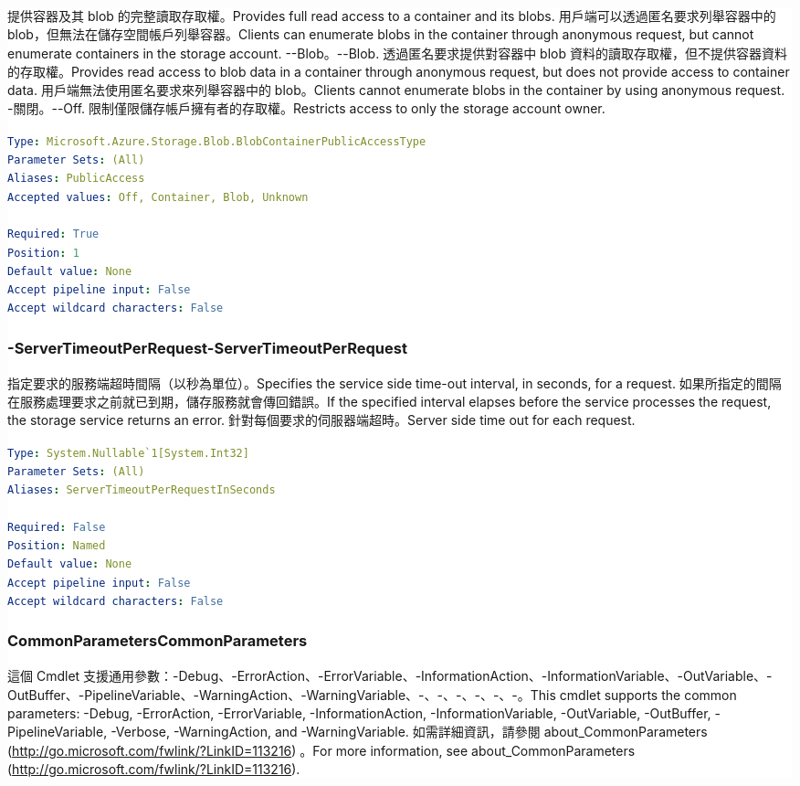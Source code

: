 <span data-ttu-id="1b45d-139">提供容器及其 blob 的完整讀取存取權。</span><span class="sxs-lookup"><span data-stu-id="1b45d-139">Provides full read access to a container and its blobs.</span></span>
<span data-ttu-id="1b45d-140">用戶端可以透過匿名要求列舉容器中的 blob，但無法在儲存空間帳戶列舉容器。</span><span class="sxs-lookup"><span data-stu-id="1b45d-140">Clients can enumerate blobs in the container through anonymous request, but cannot enumerate containers in the storage account.</span></span> <span data-ttu-id="1b45d-141">--Blob。</span><span class="sxs-lookup"><span data-stu-id="1b45d-141">--Blob.</span></span>
<span data-ttu-id="1b45d-142">透過匿名要求提供對容器中 blob 資料的讀取存取權，但不提供容器資料的存取權。</span><span class="sxs-lookup"><span data-stu-id="1b45d-142">Provides read access to blob data in a container through anonymous request, but does not provide access to container data.</span></span>
<span data-ttu-id="1b45d-143">用戶端無法使用匿名要求來列舉容器中的 blob。</span><span class="sxs-lookup"><span data-stu-id="1b45d-143">Clients cannot enumerate blobs in the container by using anonymous request.</span></span> <span data-ttu-id="1b45d-144">-關閉。</span><span class="sxs-lookup"><span data-stu-id="1b45d-144">--Off.</span></span>
<span data-ttu-id="1b45d-145">限制僅限儲存帳戶擁有者的存取權。</span><span class="sxs-lookup"><span data-stu-id="1b45d-145">Restricts access to only the storage account owner.</span></span>

```yaml
Type: Microsoft.Azure.Storage.Blob.BlobContainerPublicAccessType
Parameter Sets: (All)
Aliases: PublicAccess
Accepted values: Off, Container, Blob, Unknown

Required: True
Position: 1
Default value: None
Accept pipeline input: False
Accept wildcard characters: False
```

### <span data-ttu-id="1b45d-146">-ServerTimeoutPerRequest</span><span class="sxs-lookup"><span data-stu-id="1b45d-146">-ServerTimeoutPerRequest</span></span>
<span data-ttu-id="1b45d-147">指定要求的服務端超時間隔（以秒為單位）。</span><span class="sxs-lookup"><span data-stu-id="1b45d-147">Specifies the service side time-out interval, in seconds, for a request.</span></span>
<span data-ttu-id="1b45d-148">如果所指定的間隔在服務處理要求之前就已到期，儲存服務就會傳回錯誤。</span><span class="sxs-lookup"><span data-stu-id="1b45d-148">If the specified interval elapses before the service processes the request, the storage service returns an error.</span></span>
<span data-ttu-id="1b45d-149">針對每個要求的伺服器端超時。</span><span class="sxs-lookup"><span data-stu-id="1b45d-149">Server side time out for each request.</span></span>

```yaml
Type: System.Nullable`1[System.Int32]
Parameter Sets: (All)
Aliases: ServerTimeoutPerRequestInSeconds

Required: False
Position: Named
Default value: None
Accept pipeline input: False
Accept wildcard characters: False
```

### <span data-ttu-id="1b45d-150">CommonParameters</span><span class="sxs-lookup"><span data-stu-id="1b45d-150">CommonParameters</span></span>
<span data-ttu-id="1b45d-151">這個 Cmdlet 支援通用參數：-Debug、-ErrorAction、-ErrorVariable、-InformationAction、-InformationVariable、-OutVariable、-OutBuffer、-PipelineVariable、-WarningAction、-WarningVariable、-、-、-、-、-、-。</span><span class="sxs-lookup"><span data-stu-id="1b45d-151">This cmdlet supports the common parameters: -Debug, -ErrorAction, -ErrorVariable, -InformationAction, -InformationVariable, -OutVariable, -OutBuffer, -PipelineVariable, -Verbose, -WarningAction, and -WarningVariable.</span></span> <span data-ttu-id="1b45d-152">如需詳細資訊，請參閱 about_CommonParameters (http://go.microsoft.com/fwlink/?LinkID=113216) 。</span><span class="sxs-lookup"><span data-stu-id="1b45d-152">For more information, see about_CommonParameters (http://go.microsoft.com/fwlink/?LinkID=113216).</span></span>
